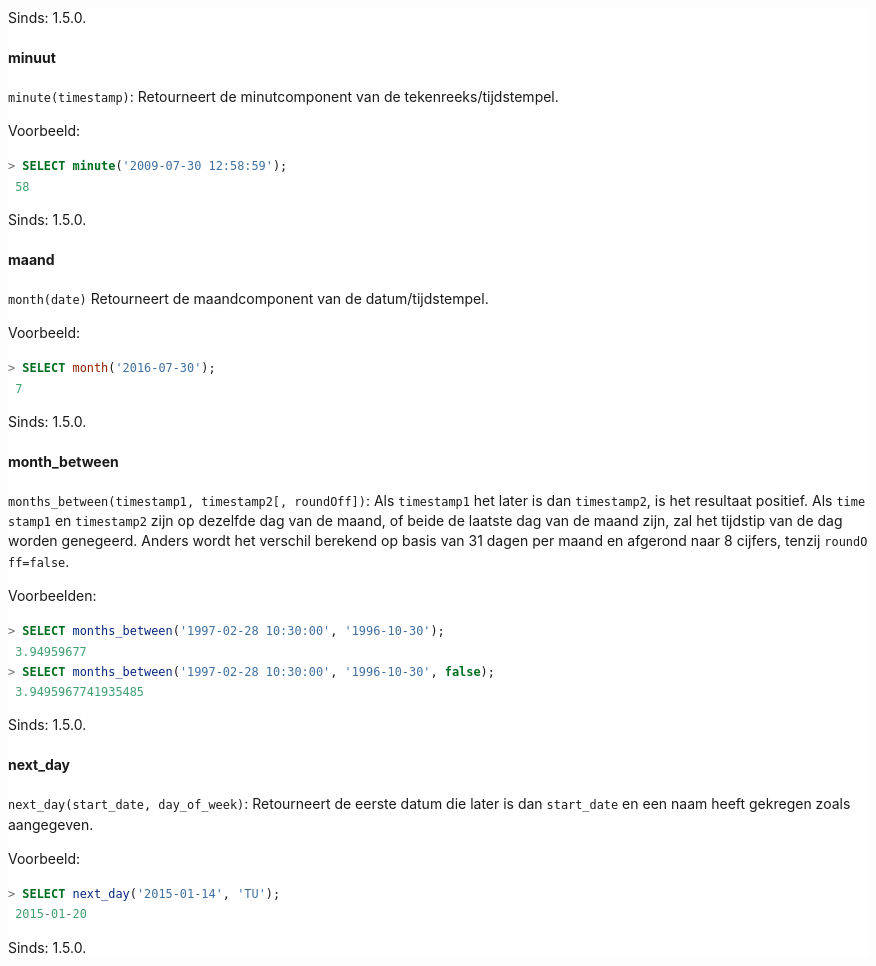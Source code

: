 Sinds: 1.5.0.

#### minuut

`minute(timestamp)`: Retourneert de minutcomponent van de tekenreeks/tijdstempel.

Voorbeeld:

```sql
> SELECT minute('2009-07-30 12:58:59');
 58
```

Sinds: 1.5.0.

#### maand

`month(date)` Retourneert de maandcomponent van de datum/tijdstempel.

Voorbeeld:

```sql
> SELECT month('2016-07-30');
 7
```

Sinds: 1.5.0.

#### month_between

`months_between(timestamp1, timestamp2[, roundOff])`: Als `timestamp1` het later is dan `timestamp2`, is het resultaat positief. Als `timestamp1` en `timestamp2` zijn op dezelfde dag van de maand, of beide de laatste dag van de maand zijn, zal het tijdstip van de dag worden genegeerd. Anders wordt het verschil berekend op basis van 31 dagen per maand en afgerond naar 8 cijfers, tenzij `roundOff=false`.

Voorbeelden:

```sql
> SELECT months_between('1997-02-28 10:30:00', '1996-10-30');
 3.94959677
> SELECT months_between('1997-02-28 10:30:00', '1996-10-30', false);
 3.9495967741935485
```

Sinds: 1.5.0.

#### next_day

`next_day(start_date, day_of_week)`: Retourneert de eerste datum die later is dan `start_date` en een naam heeft gekregen zoals aangegeven.

Voorbeeld:

```sql
> SELECT next_day('2015-01-14', 'TU');
 2015-01-20
```

Sinds: 1.5.0.
